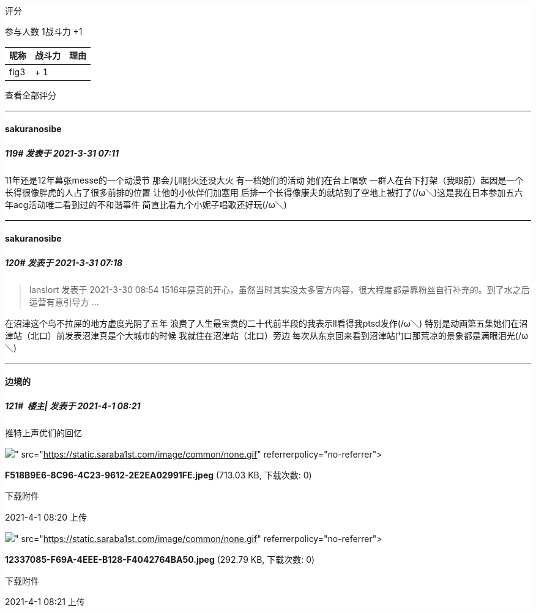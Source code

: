评分


 参与人数 1战斗力 +1

|昵称|战斗力|理由|
|----|---|---|
| fig3| + 1||


查看全部评分


-----

####  sakuranosibe  
##### 119#       发表于 2021-3-31 07:11


11年还是12年幕张messe的一个动漫节 那会儿ll刚火还没大火 有一档她们的活动 她们在台上唱歌 一群人在台下打架（我眼前）起因是一个长得很像胖虎的人占了很多前排的位置 让他的小伙伴们加塞用 后排一个长得像康夫的就站到了空地上被打了(/ω＼)这是我在日本参加五六年acg活动唯二看到过的不和谐事件 简直比看九个小妮子唱歌还好玩(/ω＼)


-----

####  sakuranosibe  
##### 120#       发表于 2021-3-31 07:18


<blockquote>lanslort 发表于 2021-3-30 08:54
1516年是真的开心，虽然当时其实没太多官方内容，很大程度都是靠粉丝自行补充的。到了水之后运营有意引导方 ...</blockquote>
在沼津这个鸟不拉屎的地方虚度光阴了五年 浪费了人生最宝贵的二十代前半段的我表示ll看得我ptsd发作(/ω＼) 特别是动画第五集她们在沼津站（北口）前发表沼津真是个大城市的时候 我就住在沼津站（北口）旁边 每次从东京回来看到沼津站门口那荒凉的景象都是满眼泪光(/ω＼)


-----

####  边境的  
##### 121#         楼主| 发表于 2021-4-1 08:21


推特上声优们的回忆

<img src="https://img.saraba1st.com/forum/202104/01/082005z00ubbbp3akozp2u.jpeg" referrerpolicy="no-referrer">" src="https://static.saraba1st.com/image/common/none.gif" referrerpolicy="no-referrer">


<strong>F518B9E6-8C96-4C23-9612-2E2EA02991FE.jpeg</strong> (713.03 KB, 下载次数: 0)

下载附件

2021-4-1 08:20 上传


<img src="https://img.saraba1st.com/forum/202104/01/082122kysl9p7olncpwzo7.jpeg" referrerpolicy="no-referrer">" src="https://static.saraba1st.com/image/common/none.gif" referrerpolicy="no-referrer">


<strong>12337085-F69A-4EEE-B128-F4042764BA50.jpeg</strong> (292.79 KB, 下载次数: 0)

下载附件

2021-4-1 08:21 上传
